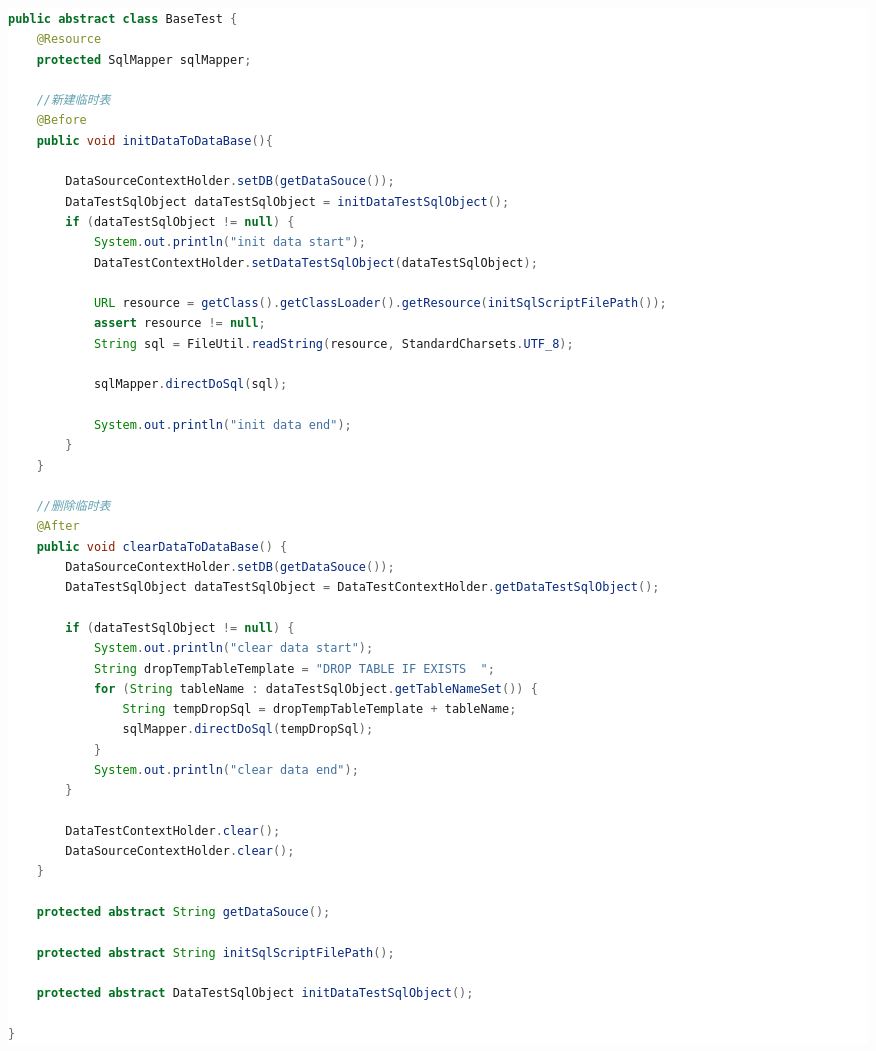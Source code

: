 ```java
public abstract class BaseTest {
    @Resource
    protected SqlMapper sqlMapper;

    //新建临时表
    @Before
    public void initDataToDataBase(){

        DataSourceContextHolder.setDB(getDataSouce());
        DataTestSqlObject dataTestSqlObject = initDataTestSqlObject();
        if (dataTestSqlObject != null) {
            System.out.println("init data start");
            DataTestContextHolder.setDataTestSqlObject(dataTestSqlObject);

            URL resource = getClass().getClassLoader().getResource(initSqlScriptFilePath());
            assert resource != null;
            String sql = FileUtil.readString(resource, StandardCharsets.UTF_8);

            sqlMapper.directDoSql(sql);

            System.out.println("init data end");
        }
    }

    //删除临时表
    @After
    public void clearDataToDataBase() {
        DataSourceContextHolder.setDB(getDataSouce());
        DataTestSqlObject dataTestSqlObject = DataTestContextHolder.getDataTestSqlObject();

        if (dataTestSqlObject != null) {
            System.out.println("clear data start");
            String dropTempTableTemplate = "DROP TABLE IF EXISTS  ";
            for (String tableName : dataTestSqlObject.getTableNameSet()) {
                String tempDropSql = dropTempTableTemplate + tableName;
                sqlMapper.directDoSql(tempDropSql);
            }
            System.out.println("clear data end");
        }

        DataTestContextHolder.clear();
        DataSourceContextHolder.clear();
    }

    protected abstract String getDataSouce();

    protected abstract String initSqlScriptFilePath();

    protected abstract DataTestSqlObject initDataTestSqlObject();

}

```
